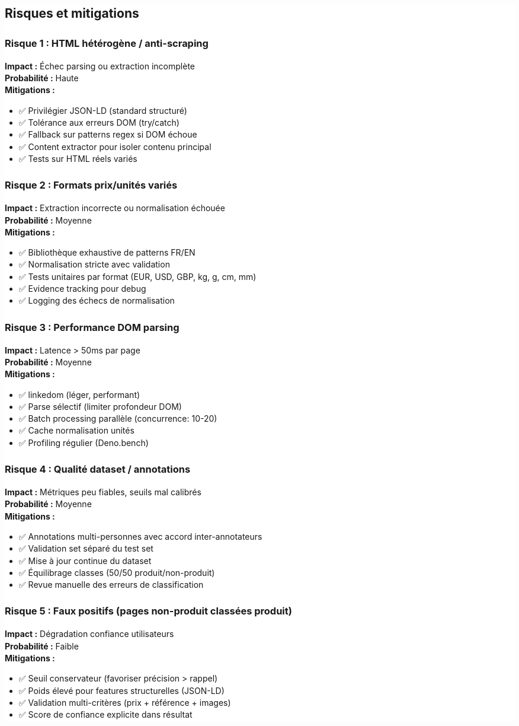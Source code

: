 
## Risques et mitigations

### Risque 1 : HTML hétérogène / anti-scraping

**Impact :** Échec parsing ou extraction incomplète  
**Probabilité :** Haute  
**Mitigations :**
- ✅ Privilégier JSON-LD (standard structuré)
- ✅ Tolérance aux erreurs DOM (try/catch)
- ✅ Fallback sur patterns regex si DOM échoue
- ✅ Content extractor pour isoler contenu principal
- ✅ Tests sur HTML réels variés

### Risque 2 : Formats prix/unités variés

**Impact :** Extraction incorrecte ou normalisation échouée  
**Probabilité :** Moyenne  
**Mitigations :**
- ✅ Bibliothèque exhaustive de patterns FR/EN
- ✅ Normalisation stricte avec validation
- ✅ Tests unitaires par format (EUR, USD, GBP, kg, g, cm, mm)
- ✅ Evidence tracking pour debug
- ✅ Logging des échecs de normalisation

### Risque 3 : Performance DOM parsing

**Impact :** Latence > 50ms par page  
**Probabilité :** Moyenne  
**Mitigations :**
- ✅ linkedom (léger, performant)
- ✅ Parse sélectif (limiter profondeur DOM)
- ✅ Batch processing parallèle (concurrence: 10-20)
- ✅ Cache normalisation unités
- ✅ Profiling régulier (Deno.bench)

### Risque 4 : Qualité dataset / annotations

**Impact :** Métriques peu fiables, seuils mal calibrés  
**Probabilité :** Moyenne  
**Mitigations :**
- ✅ Annotations multi-personnes avec accord inter-annotateurs
- ✅ Validation set séparé du test set
- ✅ Mise à jour continue du dataset
- ✅ Équilibrage classes (50/50 produit/non-produit)
- ✅ Revue manuelle des erreurs de classification

### Risque 5 : Faux positifs (pages non-produit classées produit)

**Impact :** Dégradation confiance utilisateurs  
**Probabilité :** Faible  
**Mitigations :**
- ✅ Seuil conservateur (favoriser précision > rappel)
- ✅ Poids élevé pour features structurelles (JSON-LD)
- ✅ Validation multi-critères (prix + référence + images)
- ✅ Score de confiance explicite dans résultat
